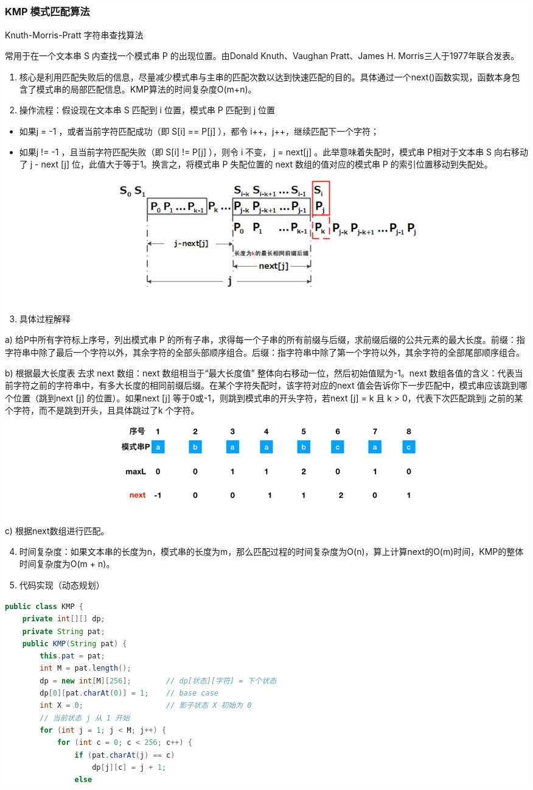 

 

### KMP 模式匹配算法

Knuth-Morris-Pratt 字符串查找算法

常用于在一个文本串 S 内查找一个模式串 P 的出现位置。由Donald Knuth、Vaughan Pratt、James H. Morris三人于1977年联合发表。

1)    核心是利用匹配失败后的信息，尽量减少模式串与主串的匹配次数以达到快速匹配的目的。具体通过一个next()函数实现，函数本身包含了模式串的局部匹配信息。KMP算法的时间复杂度O(m+n)。

2)    操作流程：假设现在文本串 S 匹配到 i 位置，模式串 P 匹配到 j 位置

- 如果j = -1  ，或者当前字符匹配成功（即 S[i] == P[j]  ），都令 i++，j++，继续匹配下一个字符；

- 如果j != -1    ，且当前字符匹配失败（即   S[i] != P[j]  ），则令 i 不变， j = next[j] 。此举意味着失配时，模式串 P相对于文本串 S 向右移动了 j - next [j] 位，此值大于等于1。换言之，将模式串 P 失配位置的 next 数组的值对应的模式串 P 的索引位置移动到失配处。


<div align="center"> <img src="pics/数据结构-串-KMP模式匹配算法1.png"/> </div><br>

3)    具体过程解释

a)    给P中所有字符标上序号，列出模式串 P 的所有子串，求得每一个子串的所有前缀与后缀，求前缀后缀的公共元素的最大长度。前缀：指字符串中除了最后一个字符以外，其余字符的全部头部顺序组合。后缀：指字符串中除了第一个字符以外，其余字符的全部尾部顺序组合。

b)    根据最大长度表 去求 next 数组：next 数组相当于“最大长度值” 整体向右移动一位，然后初始值赋为-1。next 数组各值的含义：代表当前字符之前的字符串中，有多大长度的相同前缀后缀。在某个字符失配时，该字符对应的next 值会告诉你下一步匹配中，模式串应该跳到哪个位置（跳到next [j] 的位置）。如果next [j] 等于0或-1，则跳到模式串的开头字符，若next [j] = k 且 k > 0，代表下次匹配跳到j 之前的某个字符，而不是跳到开头，且具体跳过了k 个字符。

<div align="center"> <img src="pics/数据结构-串-KMP模式匹配算法2.png"/> </div><br>

c)    根据next数组进行匹配。

4)    时间复杂度：如果文本串的长度为n，模式串的长度为m，那么匹配过程的时间复杂度为O(n)，算上计算next的O(m)时间，KMP的整体时间复杂度为O(m + n)。

5)    代码实现（动态规划）

```Java
public class KMP {
    private int[][] dp;
    private String pat;
    public KMP(String pat) {
        this.pat = pat;
        int M = pat.length();
        dp = new int[M][256];        // dp[状态][字符] = 下个状态
        dp[0][pat.charAt(0)] = 1;    // base case
        int X = 0;                   // 影子状态 X 初始为 0
        // 当前状态 j 从 1 开始
        for (int j = 1; j < M; j++) {
            for (int c = 0; c < 256; c++) {
                if (pat.charAt(j) == c) 
                    dp[j][c] = j + 1;
                else 
```